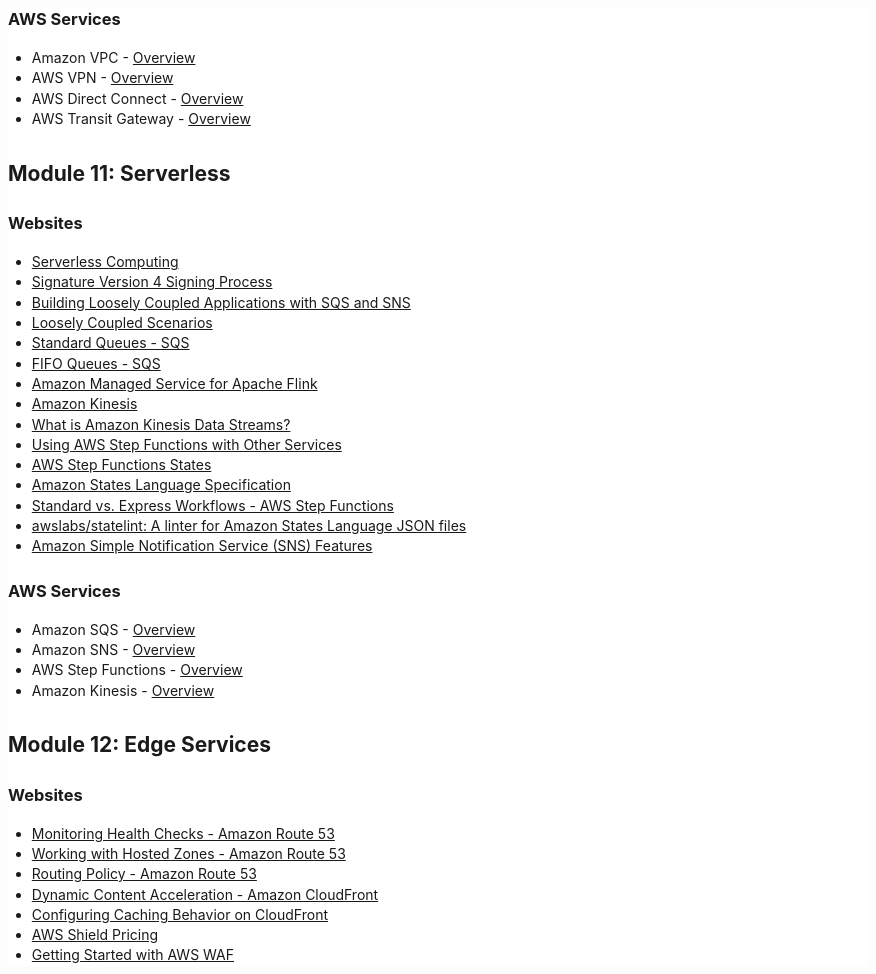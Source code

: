 
### AWS Services

- Amazon VPC - [Overview](https://aws.amazon.com/documentation-overview/vpc/)
- AWS VPN - [Overview](https://aws.amazon.com/documentation-overview/vpn/)
- AWS Direct Connect - [Overview](https://aws.amazon.com/documentation-overview/direct-connect/)
- AWS Transit Gateway - [Overview](https://aws.amazon.com/documentation-overview/transit-gateway/)

## Module 11: Serverless

### Websites

- [Serverless Computing](https://aws.amazon.com/serverless/)
- [Signature Version 4 Signing Process](https://docs.aws.amazon.com/general/latest/gr/signature-version-4.html)
- [Building Loosely Coupled Applications with SQS and SNS](https://aws.amazon.com/blogs/compute/building-loosely-coupled-scalable-c-applications-with-amazon-sqs-and-amazon-sns/)
- [Loosely Coupled Scenarios](https://docs.aws.amazon.com/wellarchitected/latest/high-performance-computing-lens/loosely-coupled-scenarios.html)
- [Standard Queues - SQS](http://docs.aws.amazon.com/AWSSimpleQueueService/latest/SQSDeveloperGuide/standard-queues.html)
- [FIFO Queues - SQS](https://docs.aws.amazon.com/AWSSimpleQueueService/latest/SQSDeveloperGuide/FIFO-queues-exactly-once-processing.html)
- [Amazon Managed Service for Apache Flink](https://aws.amazon.com/managed-service-apache-flink/)
- [Amazon Kinesis](https://aws.amazon.com/kinesis/)
- [What is Amazon Kinesis Data Streams?](https://docs.aws.amazon.com/streams/latest/dev/introduction.html)
- [Using AWS Step Functions with Other Services](https://docs.aws.amazon.com/step-functions/latest/dg/connect-to-services.html)
- [AWS Step Functions States](https://docs.aws.amazon.com/step-functions/latest/dg/concepts-states.html)
- [Amazon States Language Specification](https://states-language.net/spec.html)
- [Standard vs. Express Workflows - AWS Step Functions](https://docs.aws.amazon.com/step-functions/latest/dg/concepts-standard-vs-express.html)
- [awslabs/statelint: A linter for Amazon States Language JSON files](https://github.com/awslabs/statelint)
- [Amazon Simple Notification Service (SNS) Features](https://aws.amazon.com/sns/features/)

### AWS Services

- Amazon SQS - [Overview](https://aws.amazon.com/documentation-overview/sqs/)
- Amazon SNS - [Overview](https://aws.amazon.com/documentation-overview/sns/)
- AWS Step Functions - [Overview](https://aws.amazon.com/documentation-overview/step-functions/)
- Amazon Kinesis - [Overview](https://aws.amazon.com/documentation-overview/kinesis-data-streams/)

## Module 12: Edge Services

### Websites

- [Monitoring Health Checks - Amazon Route 53](https://docs.aws.amazon.com/Route53/latest/DeveloperGuide/monitoring-health-checks.html)
- [Working with Hosted Zones - Amazon Route 53](https://docs.aws.amazon.com/Route53/latest/DeveloperGuide/hosted-zones-working-with.html)
- [Routing Policy - Amazon Route 53](https://docs.aws.amazon.com/Route53/latest/DeveloperGuide/routing-policy.html)
- [Dynamic Content Acceleration - Amazon CloudFront](https://aws.amazon.com/cloudfront/dynamic-content/)
- [Configuring Caching Behavior on CloudFront](https://docs.aws.amazon.com/AmazonCloudFront/latest/DeveloperGuide/ConfiguringCaching.html)
- [AWS Shield Pricing](https://aws.amazon.com/shield/pricing/)
- [Getting Started with AWS WAF](https://docs.aws.amazon.com/waf/latest/developerguide/getting-started.html)